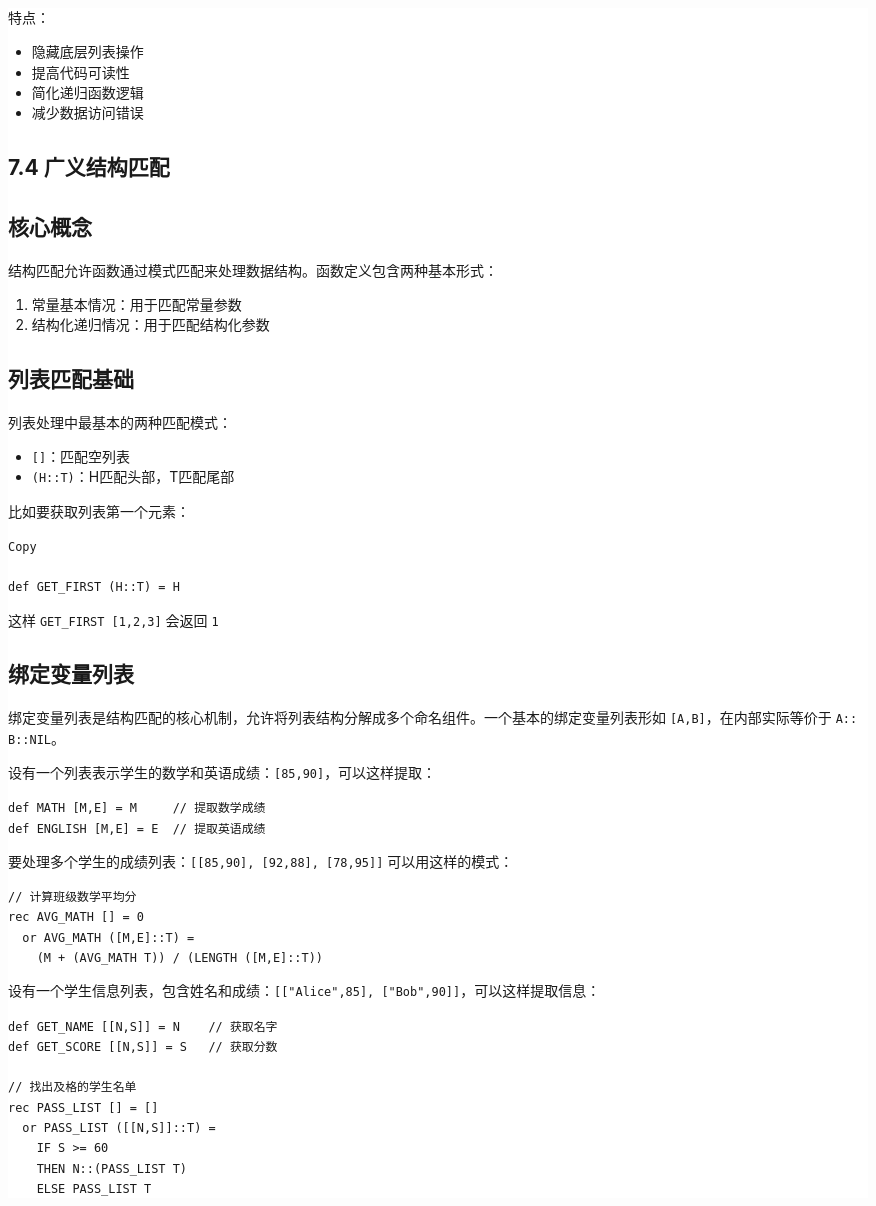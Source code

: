 特点：

-   隐藏底层列表操作
-   提高代码可读性
-   简化递归函数逻辑
-   减少数据访问错误

## 7.4 广义结构匹配

## 核心概念

结构匹配允许函数通过模式匹配来处理数据结构。函数定义包含两种基本形式：

1.  常量基本情况：用于匹配常量参数
2.  结构化递归情况：用于匹配结构化参数

## 列表匹配基础

列表处理中最基本的两种匹配模式：

-   `[]`：匹配空列表
-   `(H::T)`：H匹配头部，T匹配尾部

比如要获取列表第一个元素：

```
Copy

def GET_FIRST (H::T) = H
```

这样 `GET_FIRST [1,2,3]` 会返回 `1`

## 绑定变量列表

绑定变量列表是结构匹配的核心机制，允许将列表结构分解成多个命名组件。一个基本的绑定变量列表形如 `[A,B]`，在内部实际等价于 `A::B::NIL`。

设有一个列表表示学生的数学和英语成绩：`[85,90]`，可以这样提取：

```
def MATH [M,E] = M     // 提取数学成绩
def ENGLISH [M,E] = E  // 提取英语成绩
```

要处理多个学生的成绩列表：`[[85,90], [92,88], [78,95]]` 可以用这样的模式：

```
// 计算班级数学平均分
rec AVG_MATH [] = 0
  or AVG_MATH ([M,E]::T) = 
    (M + (AVG_MATH T)) / (LENGTH ([M,E]::T))
```

设有一个学生信息列表，包含姓名和成绩：`[["Alice",85], ["Bob",90]]`，可以这样提取信息：

```
def GET_NAME [[N,S]] = N    // 获取名字
def GET_SCORE [[N,S]] = S   // 获取分数

// 找出及格的学生名单
rec PASS_LIST [] = []
  or PASS_LIST ([[N,S]]::T) = 
    IF S >= 60 
    THEN N::(PASS_LIST T)
    ELSE PASS_LIST T
```
